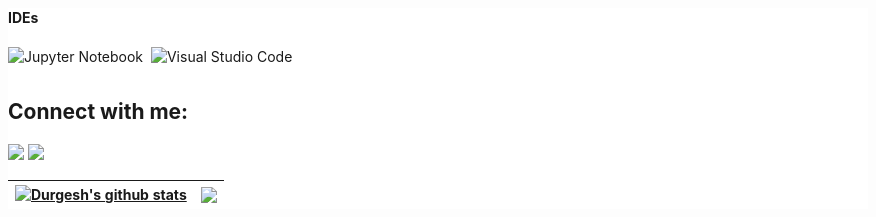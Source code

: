 #### IDEs

![Jupyter Notebook](https://img.shields.io/badge/jupyter-%23FA0F00.svg?style=for-the-badge&logo=jupyter&logoColor=white)&nbsp;
![Visual Studio Code](https://img.shields.io/badge/Visual%20Studio%20Code-0078d7.svg?style=for-the-badge&logo=visual-studio-code&logoColor=white)&nbsp;


## Connect with me:

<p align = "center">


[<img src="https://img.shields.io/badge/linkedin-%2312100E.svg?&style=for-the-badge&logo=linkedin&logoColor=white&color=black" />](https://www.linkedin.com/in/delcarpioc/)
[<img src="https://img.shields.io/badge/Gmail-%2312100E.svg?&style=for-the-badge&logo=google&logoColor=white&color=black" />](mailto:.dcarpio.cca@gmail.com)

</p>

| <a href="https://github.com/anuraghazra/github-readme-stats"><img align="center" src="https://github-readme-stats.vercel.app/api?username=durgeshsamariya&show_icons=true&include_all_commits=true&theme=buefy&hide_border=true" alt="Durgesh's github stats" /></a> | <a href="https://github.com/anuraghazra/github-readme-stats"><img align="center" src="https://github-readme-stats.vercel.app/api/top-langs/?username=durgeshsamariya&layout=compact&theme=buefy&hide_border=true" /></a> |
| ------------- | ------------- |


